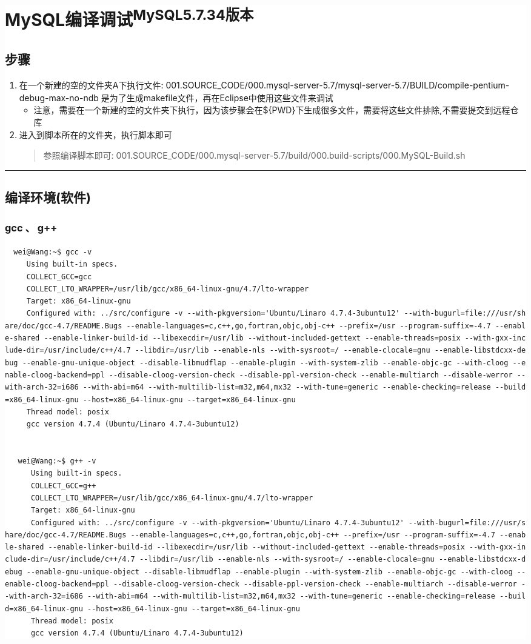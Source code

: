 # MySQL编译调试<sup>MySQL5.7.34版本</sup>
## 步骤
1. 在一个新建的空的文件夹A下执行文件: 001.SOURCE_CODE/000.mysql-server-5.7/mysql-server-5.7/BUILD/compile-pentium-debug-max-no-ndb  是为了生成makefile文件，再在Eclipse中使用这些文件来调试
    - 注意，需要在一个新建的空的文件夹下执行，因为该步骤会在${PWD}下生成很多文件，需要将这些文件排除,不需要提交到远程仓库
2. 进入到脚本所在的文件夹，执行脚本即可
   > 参照编译脚本即可: 001.SOURCE_CODE/000.mysql-server-5.7/build/000.build-scripts/000.MySQL-Build.sh

---
## 编译环境(软件)
### gcc 、 g++
```txt
  wei@Wang:~$ gcc -v
     Using built-in specs.
     COLLECT_GCC=gcc
     COLLECT_LTO_WRAPPER=/usr/lib/gcc/x86_64-linux-gnu/4.7/lto-wrapper
     Target: x86_64-linux-gnu
     Configured with: ../src/configure -v --with-pkgversion='Ubuntu/Linaro 4.7.4-3ubuntu12' --with-bugurl=file:///usr/share/doc/gcc-4.7/README.Bugs --enable-languages=c,c++,go,fortran,objc,obj-c++ --prefix=/usr --program-suffix=-4.7 --enable-shared --enable-linker-build-id --libexecdir=/usr/lib --without-included-gettext --enable-threads=posix --with-gxx-include-dir=/usr/include/c++/4.7 --libdir=/usr/lib --enable-nls --with-sysroot=/ --enable-clocale=gnu --enable-libstdcxx-debug --enable-gnu-unique-object --disable-libmudflap --enable-plugin --with-system-zlib --enable-objc-gc --with-cloog --enable-cloog-backend=ppl --disable-cloog-version-check --disable-ppl-version-check --enable-multiarch --disable-werror --with-arch-32=i686 --with-abi=m64 --with-multilib-list=m32,m64,mx32 --with-tune=generic --enable-checking=release --build=x86_64-linux-gnu --host=x86_64-linux-gnu --target=x86_64-linux-gnu
     Thread model: posix
     gcc version 4.7.4 (Ubuntu/Linaro 4.7.4-3ubuntu12)

  
   wei@Wang:~$ g++ -v
      Using built-in specs.
      COLLECT_GCC=g++
      COLLECT_LTO_WRAPPER=/usr/lib/gcc/x86_64-linux-gnu/4.7/lto-wrapper
      Target: x86_64-linux-gnu
      Configured with: ../src/configure -v --with-pkgversion='Ubuntu/Linaro 4.7.4-3ubuntu12' --with-bugurl=file:///usr/share/doc/gcc-4.7/README.Bugs --enable-languages=c,c++,go,fortran,objc,obj-c++ --prefix=/usr --program-suffix=-4.7 --enable-shared --enable-linker-build-id --libexecdir=/usr/lib --without-included-gettext --enable-threads=posix --with-gxx-include-dir=/usr/include/c++/4.7 --libdir=/usr/lib --enable-nls --with-sysroot=/ --enable-clocale=gnu --enable-libstdcxx-debug --enable-gnu-unique-object --disable-libmudflap --enable-plugin --with-system-zlib --enable-objc-gc --with-cloog --enable-cloog-backend=ppl --disable-cloog-version-check --disable-ppl-version-check --enable-multiarch --disable-werror --with-arch-32=i686 --with-abi=m64 --with-multilib-list=m32,m64,mx32 --with-tune=generic --enable-checking=release --build=x86_64-linux-gnu --host=x86_64-linux-gnu --target=x86_64-linux-gnu
      Thread model: posix
      gcc version 4.7.4 (Ubuntu/Linaro 4.7.4-3ubuntu12) 
```
